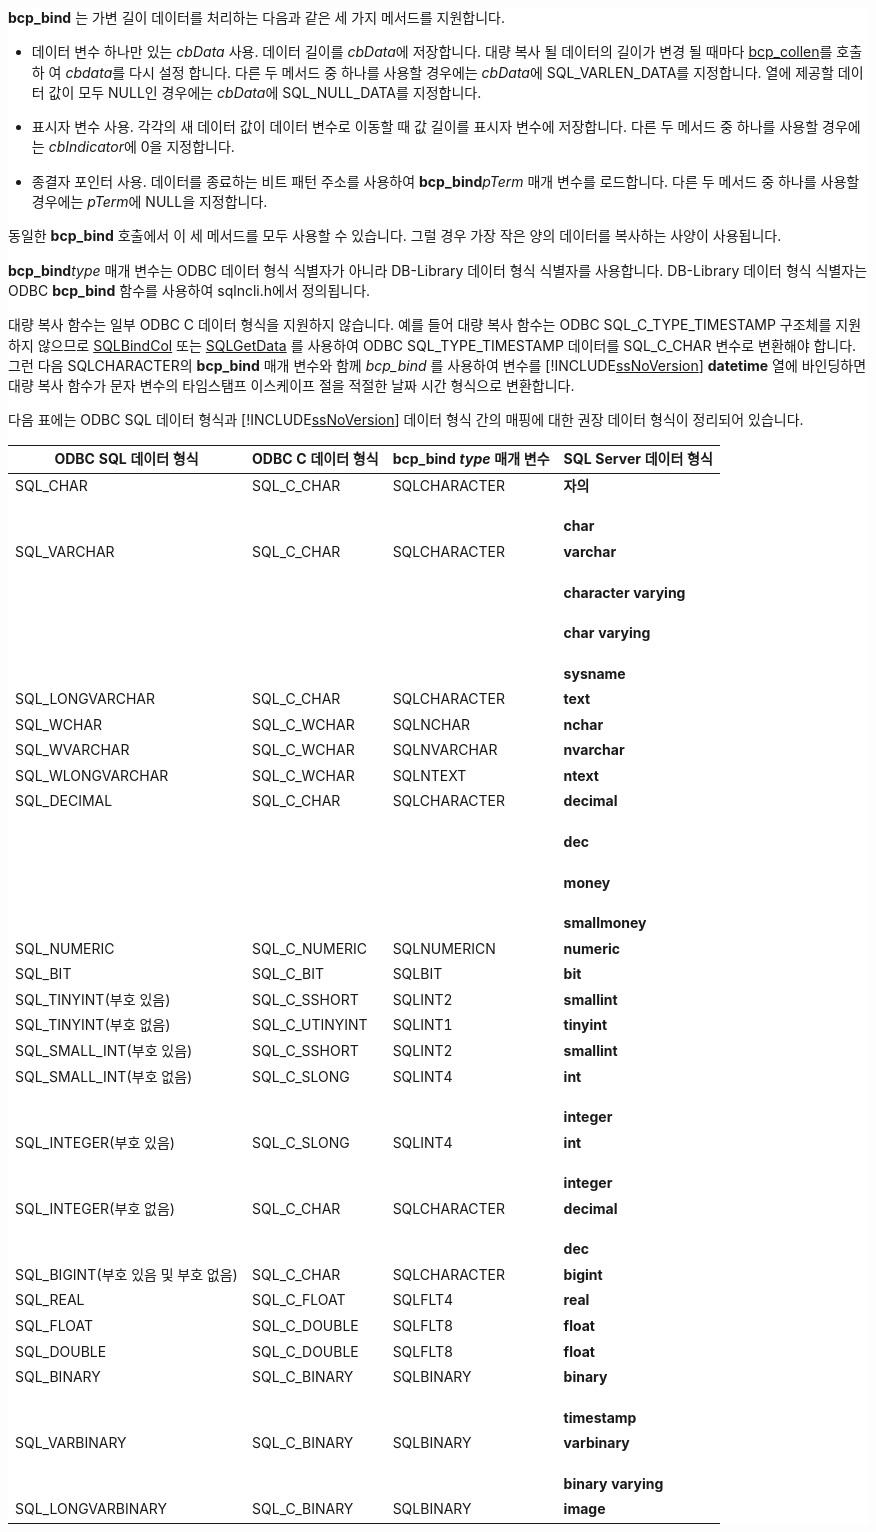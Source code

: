  **bcp_bind** 는 가변 길이 데이터를 처리하는 다음과 같은 세 가지 메서드를 지원합니다.  
  
-   데이터 변수 하나만 있는 *cbData* 사용. 데이터 길이를 *cbData*에 저장합니다. 대량 복사 될 데이터의 길이가 변경 될 때마다 [bcp_collen](../../relational-databases/native-client-odbc-extensions-bulk-copy-functions/bcp-collen.md)를 호출 하 여 *cbdata*를 다시 설정 합니다. 다른 두 메서드 중 하나를 사용할 경우에는 *cbData*에 SQL_VARLEN_DATA를 지정합니다. 열에 제공할 데이터 값이 모두 NULL인 경우에는 *cbData*에 SQL_NULL_DATA를 지정합니다.  
  
-   표시자 변수 사용. 각각의 새 데이터 값이 데이터 변수로 이동할 때 값 길이를 표시자 변수에 저장합니다. 다른 두 메서드 중 하나를 사용할 경우에는 *cbIndicator*에 0을 지정합니다.  
  
-   종결자 포인터 사용. 데이터를 종료하는 비트 패턴 주소를 사용하여 **bcp_bind**_pTerm_ 매개 변수를 로드합니다. 다른 두 메서드 중 하나를 사용할 경우에는 *pTerm*에 NULL을 지정합니다.  
  
 동일한 **bcp_bind** 호출에서 이 세 메서드를 모두 사용할 수 있습니다. 그럴 경우 가장 작은 양의 데이터를 복사하는 사양이 사용됩니다.  
  
 **bcp_bind**_type_ 매개 변수는 ODBC 데이터 형식 식별자가 아니라 DB-Library 데이터 형식 식별자를 사용합니다. DB-Library 데이터 형식 식별자는 ODBC **bcp_bind** 함수를 사용하여 sqlncli.h에서 정의됩니다.  
  
 대량 복사 함수는 일부 ODBC C 데이터 형식을 지원하지 않습니다. 예를 들어 대량 복사 함수는 ODBC SQL_C_TYPE_TIMESTAMP 구조체를 지원하지 않으므로 [SQLBindCol](../../relational-databases/native-client-odbc-api/sqlbindcol.md) 또는 [SQLGetData](../../relational-databases/native-client-odbc-api/sqlgetdata.md) 를 사용하여 ODBC SQL_TYPE_TIMESTAMP 데이터를 SQL_C_CHAR 변수로 변환해야 합니다. 그런 다음 SQLCHARACTER의 **bcp_bind** 매개 변수와 함께 *bcp_bind* 를 사용하여 변수를 [!INCLUDE[ssNoVersion](../../includes/ssnoversion-md.md)] **datetime** 열에 바인딩하면 대량 복사 함수가 문자 변수의 타임스탬프 이스케이프 절을 적절한 날짜 시간 형식으로 변환합니다.  
  
 다음 표에는 ODBC SQL 데이터 형식과 [!INCLUDE[ssNoVersion](../../includes/ssnoversion-md.md)] 데이터 형식 간의 매핑에 대한 권장 데이터 형식이 정리되어 있습니다.  
  
|ODBC SQL 데이터 형식|ODBC C 데이터 형식|bcp_bind *type* 매개 변수|SQL Server 데이터 형식|  
|-----------------------|----------------------|--------------------------------|--------------------------|  
|SQL_CHAR|SQL_C_CHAR|SQLCHARACTER|**자의**<br /><br /> **char**|  
|SQL_VARCHAR|SQL_C_CHAR|SQLCHARACTER|**varchar**<br /><br /> **character varying**<br /><br /> **char varying**<br /><br /> **sysname**|  
|SQL_LONGVARCHAR|SQL_C_CHAR|SQLCHARACTER|**text**|  
|SQL_WCHAR|SQL_C_WCHAR|SQLNCHAR|**nchar**|  
|SQL_WVARCHAR|SQL_C_WCHAR|SQLNVARCHAR|**nvarchar**|  
|SQL_WLONGVARCHAR|SQL_C_WCHAR|SQLNTEXT|**ntext**|  
|SQL_DECIMAL|SQL_C_CHAR|SQLCHARACTER|**decimal**<br /><br /> **dec**<br /><br /> **money**<br /><br /> **smallmoney**|  
|SQL_NUMERIC|SQL_C_NUMERIC|SQLNUMERICN|**numeric**|  
|SQL_BIT|SQL_C_BIT|SQLBIT|**bit**|  
|SQL_TINYINT(부호 있음)|SQL_C_SSHORT|SQLINT2|**smallint**|  
|SQL_TINYINT(부호 없음)|SQL_C_UTINYINT|SQLINT1|**tinyint**|  
|SQL_SMALL_INT(부호 있음)|SQL_C_SSHORT|SQLINT2|**smallint**|  
|SQL_SMALL_INT(부호 없음)|SQL_C_SLONG|SQLINT4|**int**<br /><br /> **integer**|  
|SQL_INTEGER(부호 있음)|SQL_C_SLONG|SQLINT4|**int**<br /><br /> **integer**|  
|SQL_INTEGER(부호 없음)|SQL_C_CHAR|SQLCHARACTER|**decimal**<br /><br /> **dec**|  
|SQL_BIGINT(부호 있음 및 부호 없음)|SQL_C_CHAR|SQLCHARACTER|**bigint**|  
|SQL_REAL|SQL_C_FLOAT|SQLFLT4|**real**|  
|SQL_FLOAT|SQL_C_DOUBLE|SQLFLT8|**float**|  
|SQL_DOUBLE|SQL_C_DOUBLE|SQLFLT8|**float**|  
|SQL_BINARY|SQL_C_BINARY|SQLBINARY|**binary**<br /><br /> **timestamp**|  
|SQL_VARBINARY|SQL_C_BINARY|SQLBINARY|**varbinary**<br /><br /> **binary varying**|  
|SQL_LONGVARBINARY|SQL_C_BINARY|SQLBINARY|**image**|  